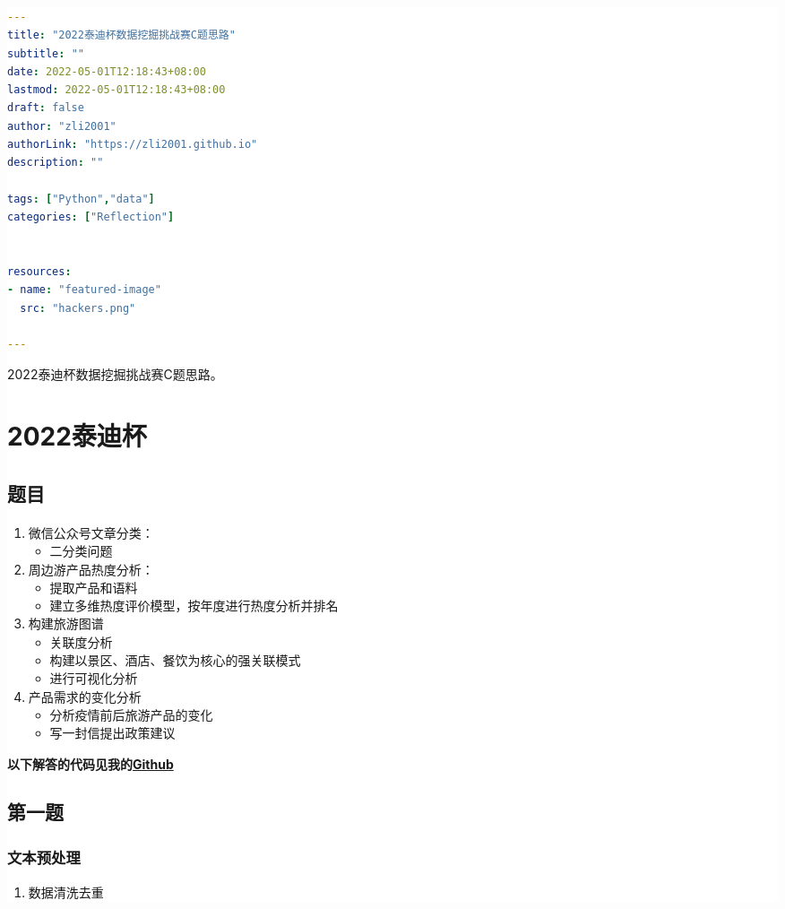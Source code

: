 ```yaml
---
title: "2022泰迪杯数据挖掘挑战赛C题思路"
subtitle: ""
date: 2022-05-01T12:18:43+08:00
lastmod: 2022-05-01T12:18:43+08:00
draft: false
author: "zli2001"
authorLink: "https://zli2001.github.io"
description: ""

tags: ["Python","data"]
categories: ["Reflection"]


resources:
- name: "featured-image"
  src: "hackers.png"

---
```


2022泰迪杯数据挖掘挑战赛C题思路。



# 2022泰迪杯

## 题目

1. 微信公众号文章分类：
   - 二分类问题
2. 周边游产品热度分析：
   - 提取产品和语料
   - 建立多维热度评价模型，按年度进行热度分析并排名
3. 构建旅游图谱
   - 关联度分析
   - 构建以景区、酒店、餐饮为核心的强关联模式
   - 进行可视化分析
4. 产品需求的变化分析
   - 分析疫情前后旅游产品的变化
   - 写一封信提出政策建议

**以下解答的代码见我的[Github](https://github.com/zli2001/2022TipDMCup)**
##  第一题


### 文本预处理

1. 数据清洗去重
